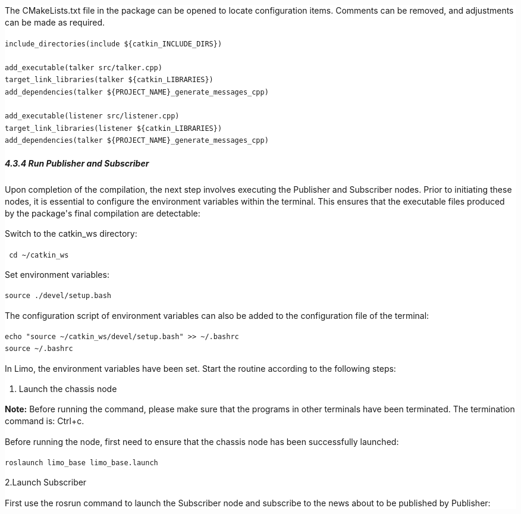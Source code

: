The CMakeLists.txt file in the package can be opened to locate configuration items. Comments can be removed, and adjustments can be made as required.

```
include_directories(include ${catkin_INCLUDE_DIRS})

add_executable(talker src/talker.cpp)
target_link_libraries(talker ${catkin_LIBRARIES})
add_dependencies(talker ${PROJECT_NAME}_generate_messages_cpp)

add_executable(listener src/listener.cpp)
target_link_libraries(listener ${catkin_LIBRARIES})
add_dependencies(talker ${PROJECT_NAME}_generate_messages_cpp)
```

##### 4.3.4 Run Publisher and Subscriber

Upon completion of the compilation, the next step involves executing the Publisher and Subscriber nodes. Prior to initiating these nodes, it is essential to configure the environment variables within the terminal. This ensures that the executable files produced by the package's final compilation are detectable:

Switch to the catkin_ws directory:

```
 cd ~/catkin_ws
```

Set environment variables:

```
source ./devel/setup.bash
```

The configuration script of environment variables can also be added to the configuration file of the terminal:

```
echo "source ~/catkin_ws/devel/setup.bash" >> ~/.bashrc
source ~/.bashrc
```

In Limo, the environment variables have been set. Start the routine according to the following steps:

1. Launch the chassis node

**Note:** Before running the command, please make sure that the programs in other terminals have been terminated. The termination command is: Ctrl+c.

Before running the node, first need to ensure that the chassis node has been successfully launched:

```
roslaunch limo_base limo_base.launch 
```

2.Launch Subscriber

First use the rosrun command to launch the Subscriber node and subscribe to the news about to be published by Publisher:
